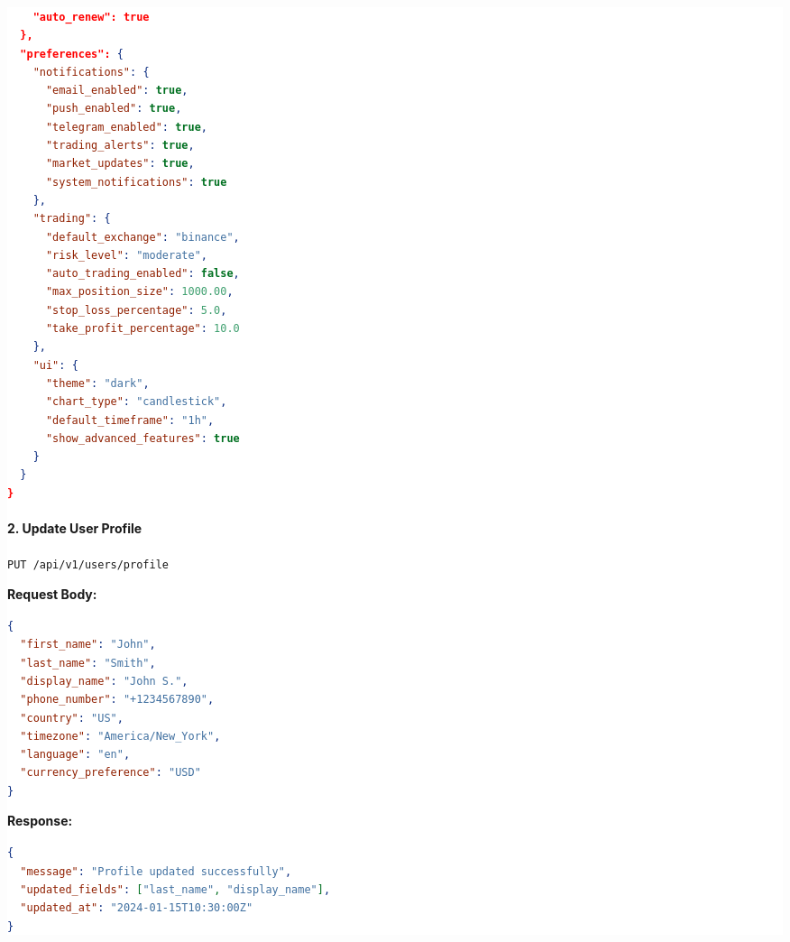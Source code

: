 ```json
    "auto_renew": true
  },
  "preferences": {
    "notifications": {
      "email_enabled": true,
      "push_enabled": true,
      "telegram_enabled": true,
      "trading_alerts": true,
      "market_updates": true,
      "system_notifications": true
    },
    "trading": {
      "default_exchange": "binance",
      "risk_level": "moderate",
      "auto_trading_enabled": false,
      "max_position_size": 1000.00,
      "stop_loss_percentage": 5.0,
      "take_profit_percentage": 10.0
    },
    "ui": {
      "theme": "dark",
      "chart_type": "candlestick",
      "default_timeframe": "1h",
      "show_advanced_features": true
    }
  }
}
```

#### 2. Update User Profile
```http
PUT /api/v1/users/profile
```

**Request Body:**
```json
{
  "first_name": "John",
  "last_name": "Smith",
  "display_name": "John S.",
  "phone_number": "+1234567890",
  "country": "US",
  "timezone": "America/New_York",
  "language": "en",
  "currency_preference": "USD"
}
```

**Response:**
```json
{
  "message": "Profile updated successfully",
  "updated_fields": ["last_name", "display_name"],
  "updated_at": "2024-01-15T10:30:00Z"
}
```
